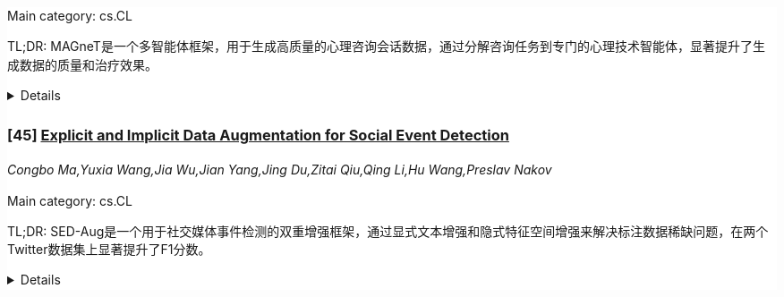 Main category: cs.CL

TL;DR: MAGneT是一个多智能体框架，用于生成高质量的心理咨询会话数据，通过分解咨询任务到专门的心理技术智能体，显著提升了生成数据的质量和治疗效果。


<details><summary>Details</summary></details>


### [45] [Explicit and Implicit Data Augmentation for Social Event Detection](https://arxiv.org/abs/2509.04202)
*Congbo Ma,Yuxia Wang,Jia Wu,Jian Yang,Jing Du,Zitai Qiu,Qing Li,Hu Wang,Preslav Nakov*

Main category: cs.CL

TL;DR: SED-Aug是一个用于社交媒体事件检测的双重增强框架，通过显式文本增强和隐式特征空间增强来解决标注数据稀缺问题，在两个Twitter数据集上显著提升了F1分数。


<details>
  <summary>Details</summary>
Motivation: 社交媒体事件检测依赖标注数据，但人工标注成本高且耗时，需要解决数据稀缺问题以提升模型性能。

Method: 提出双重增强框架：显式增强使用大语言模型进行5种文本生成策略；隐式增强设计5种新颖的特征空间扰动技术，在结构融合嵌入上操作以保持语义和关系属性。

Result: 在Twitter2012数据集上比最佳基线模型提升约17.67%的平均F1分数，在Twitter2018数据集上提升约15.57%。

Conclusion: SED-Aug框架有效增强了数据多样性和模型鲁棒性，显著提升了社交媒体事件检测性能，代码已开源。

Abstract: Social event detection involves identifying and categorizing important events
from social media, which relies on labeled data, but annotation is costly and
labor-intensive. To address this problem, we propose Augmentation framework for
Social Event Detection (SED-Aug), a plug-and-play dual augmentation framework,
which combines explicit text-based and implicit feature-space augmentation to
enhance data diversity and model robustness. The explicit augmentation utilizes
large language models to enhance textual information through five diverse
generation strategies. For implicit augmentation, we design five novel
perturbation techniques that operate in the feature space on structural fused
embeddings. These perturbations are crafted to keep the semantic and relational
properties of the embeddings and make them more diverse. Specifically, SED-Aug
outperforms the best baseline model by approximately 17.67% on the Twitter2012
